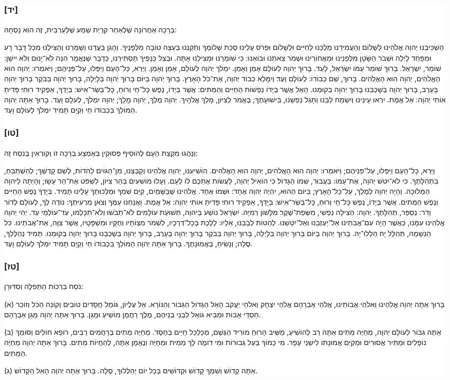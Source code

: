 <h3>[יד]</h3> <span class="instruction">בְּרָכָה אַחֲרוֹנָה שֶׁלְּאַחַר קִרְיַת שְׁמַע שֶׁלְּעַרְבִּית, זֶה הוּא נָסְחָהּ:</span>

הַשְׁכִּיבֵנוּ יְהוָה אֱלֹהֵינוּ לְשָׁלוֹם וְהַעֲמִידֵנוּ מַלְכֵּנוּ לְחַיִּים וּלְשָׁלוֹם וּפְרֹס עָלֵינוּ סֻכַּת שְׁלוֹמֶךָ וְתַקְּנֵנוּ בְּעֵצָה טוֹבָה מִלְּפָנֶיךָ. וְהָגֵן בַּעֲדֵנוּ וְשָׁמְרֵנוּ וְהַצִּילֵנוּ מִכָּל דָּבָר רָע וּמִפַּחַד לָיְלָה וּשְׁבֹר הַשָּׂטָן מִלְּפָנֵינוּ וּמֵאֲחוֹרֵינוּ וּשְׁמֹר צֵאתֵנוּ וּבוֹאֵנוּ: כִּי שׁוֹמְרֵנוּ וּמַצִּילֵנוּ אָתָּה. וּבְצֵל כְּנָפֶיךָ תַסְתִּירֵנוּ, כְּדָבָר שֶׁנֶּאֱמָר הִנֵּה לֹא־יָנוּם וְלֹא יִישָׁן: שׁוֹמֵר, יִשְׂרָאֵל. בָּרוּךְ שׁוֹמֵר עַמּוֹ יִשְׂרָאֵל, לָעַד. בָּרוּךְ יְהוָה לְעוֹלָם׃ אָמֵן וְאָמֵן. יִמְלֹךְ יְהוָה לְעוֹלָם, אָמֵן וְאָמֵן. וַיַּרְא, כָּל־הָעָם וַיִּפְּלוּ, עַל־פְּנֵיהֶם; וַיֹּאמְרוּ: יְהוָה הוּא הָאֱלֹהִים, יְהוָה הוּא הָאֱלֹהִים. בָּרוּךְ, שֵׁם כְּבוֹדוֹ: לְעוֹלָם וָעֶד׃ וְיִמָּלֵא כְבוֹד יְהוָה, אֶת־כֹּל הָאָרֶץ. בָּרוּךְ יְהוָה בַּיּוֹם בָּרוּךְ יְהוָה בַּלָּיְלָה, בָּרוּךְ יְהוָה בַּבֹּקֶר בָּרוּךְ יְהוָה בָּעָרֶב, בָּרוּךְ יְהוָה בְּשָׁכְבֵּנוּ בָּרוּךְ יְהוָה בְּקוּמֵנוּ. הָאֵל אֲשֶׁר בְּיָדוֹ נַפְשׁוֹת הַחַיִּים וְהַמֵּתִים: אֲשֶׁר בְּיָדוֹ, נֶפֶשׁ כָּל־חָי וְרוּחַ, כָּל־בְּשַׂר־אִישׁ: בְּיָדְךָ, אַפְקִיד רוּחִי׃ פָּדִיתָ אוֹתִי יְהוָה: אֵל אֱמֶת. יִרְאוּ עֵינֵינוּ וְיִשְׂמַח לִבֵּנוּ וְתָגֵל נַפְשֵׁנוּ, בִּישׁוּעָתֶךָ; בֶּאֱמֹר לְצִיּוֹן, מָלַךְ אֱלֹהָיִךְ. יְהוָה מֶלֶךְ, יְהוָה מָלָךְ; יְהוָה יִמְלֹךְ, לְעֹלָם וָעֶד. בָּרוּךְ אַתָּה יְהוָה הַמּוֹלֵךְ בִּכְבוֹדוֹ חַי וְקַיָּם תָּמִיד יִמְלֹךְ לְעוֹלָם וָעֶד.

<h3>[טו]</h3> <span class="instruction">וְנָהֲגוּ מִקְצַת הָעָם לְהוֹסִיף פְּסוּקִין בְּאֶמְצַע בְּרָכָה זוֹ וְקוֹרְאִין בְּנֹסַח זֶה:</span>

וַיַּרְא, כָּל־הָעָם וַיִּפְּלוּ, עַל־פְּנֵיהֶם; וַיֹּאמְרוּ: יְהוָה הוּא הָאֱלֹהִים, יְהוָה הוּא הָאֱלֹהִים. הוֹשִׁיעֵנוּ, יְהוָה אֱלֹהֵינוּ וְקַבְּצֵנוּ, מִן־הַגּוֹיִם׃ לְהֹדוֹת, לְשֵׁם קָדְשֶׁךָ; לְהִשְׁתַּבֵּחַ, בִּתְהִלָּתֶךָ. כִּי לֹא־יִטֹּשׁ יְהוָה, אֶת־עַמּוֹ: בַּעֲבוּר, שְׁמוֹ הַגָּדוֹל׃ כִּי הוֹאִיל יְהוָה, לַעֲשׂוֹת אֶתְכֶם לוֹ לְעָם. וְעָלוּ מוֹשִׁעִים בְּהַר צִיּוֹן, לִשְׁפֹּט אֶת־הַר עֵשָׂו; וְהָיְתָה לַיהוָה הַמְּלוּכָה. וְהָיָה יְהוָה לְמֶלֶךְ, עַל־כָּל־הָאָרֶץ; בַּיּוֹם הַהוּא, יִהְיֶה יְהוָה אֶחָד: וּשְׁמוֹ אֶחָד. אֱלֹהֵינוּ שֶׁבַּשָּׁמַיִם, קַיֵּם שִׁמְךָ וּמַלְכוּתְךָ עָלֵינוּ תָּמִיד. בְּיָדְךָ נֶפֶשׁ הַחַיִּים וְנֶפֶשׁ הַמֵּתִים. אֲשֶׁר בְּיָדוֹ, נֶפֶשׁ כָּל־חָי וְרוּחַ, כָּל־בְּשַׂר־אִישׁ: בְּיָדְךָ, אַפְקִיד רוּחִי׃ פָּדִיתָ אוֹתִי יְהוָה: אֵל אֱמֶת. וַאֲנַחְנוּ עַמְּךָ וְצֹאן מַרְעִיתֶךָ: נוֹדֶה לְּךָ, לְעוֹלָם׃ לְדוֹר וָדֹר: נְסַפֵּר, תְּהִלָּתֶךָ. יְהוָה: הַצִּילָה נַפְשִׁי, מִשְּׂפַת־שֶׁקֶר׃ מִלָּשׁוֹן רְמִיָּה. יִשְׂרָאֵל נוֹשַׁע בַּיהוָה, תְּשׁוּעַת עוֹלָמִים׃ לֹא־תֵבֹשׁוּ וְלֹא־תִכָּלְמוּ, עַד־עוֹלְמֵי עַד. יְהִי יְהוָה אֱלֹהֵינוּ עִמָּנוּ, כַּאֲשֶׁר הָיָה עִם־אֲבֹתֵינוּ׃ אַל־יַעַזְבֵנוּ וְאַל־יִטְּשֵׁנוּ. לְהַטּוֹת לְבָבֵנוּ, אֵלָיו: לָלֶכֶת בְּכָל־דְּרָכָיו, לִשְׁמֹר מִצְו‍ֹתָיו וְחֻקָּיו וּמִשְׁפָּטָיו, אֲשֶׁר צִוָּה, אֶת־אֲבֹתֵינוּ. כֹּל הַנְּשָׁמָה, תְּהַלֵּל יָהּ׃ הַלְלוּ־יָהּ. בָּרוּךְ יְהוָה בַּיּוֹם בָּרוּךְ יְהוָה בַּלָּיְלָה, בָּרוּךְ יְהוָה בַּבֹּקֶר בָּרוּךְ יְהוָה בָּעָרֶב, בָּרוּךְ יְהוָה בְּשָׁכְבֵּנוּ בָּרוּךְ יְהוָה בְּקוּמֵנוּ. תָּמִיד נְהַלֶּלְךָ, סֶלָה; וְנָשִׂיחַ, בֶּאֱמוּנָתֶךָ. בָּרוּךְ אַתָּה יְהוָה הַמּוֹלֵךְ בִּכְבוֹדוֹ חַי וְקַיָּם תָּמִיד יִמְלֹךְ לְעוֹלָם וָעֶד.

<h3>[טז]</h3> <span class="instruction">נֹסַח בִּרְכוֹת הַתְּפִלָּה וְסִדּוּרָן:</span>

(א) בָּרוּךְ אַתָּה יְהוָה אֱלֹהֵינוּ וֵאלֹהֵי אֲבוֹתֵינוּ, אֱלֹהֵי אַבְרָהָם אֱלֹהֵי יִצְחָק וֵאלֹהֵי יַעֲקֹב הָאֵל הַגָּדוֹל הַגִּבּוֹר וְהַנּוֹרָא. אֵל עֶלְיוֹן, גּוֹמֵל חֲסָדִים טוֹבִים וְקוֹנֵה הַכֹּל וְזוֹכֵר חַסְדֵי אָבוֹת וּמֵבִיא גוֹאֵל לִבְנֵי בְנֵיהֶם, מֶלֶךְ רַחֲמָן מוֹשִׁיעַ וּמָגֵן. בָּרוּךְ אַתָּה יְהוָה מָגֵן אַבְרָהָם.

(ב) אַתָּה גִּבּוֹר לְעוֹלָם יְהוָה, מְחַיֶּה מֵתִים אַתָּה רַב לְהוֹשִׁיעַ, מַשִּׁיב הָרוּחַ מוֹרִיד הַגֶּשֶׁם, מְכַלְכֵּל חַיִּים בְּחֶסֶד. מְחַיֶּה מֵתִים בְּרַחֲמִים רַבִּים, רוֹפֵא חוֹלִים וְסוֹמֵךְ נוֹפְלִים וּמַתִּיר אֲסוּרִים וּמְקַיֵּם אֱמוּנָתוֹ לִישֵׁנֵי עָפָר. מִי כָמוֹךָ בַּעַל גְּבוּרוֹת וּמִי דוֹמֶה לָךְ מֵמִית וּמְחַיֶּה וְנֶאֱמָן אַתָּה, לְהַחֲיוֹת מֵתִים. בָּרוּךְ אַתָּה יְהוָה מְחַיֶּה הַמֵּתִים.

(ג) אַתָּה קָדוֹשׁ וְשִׁמְךָ קָדוֹשׁ וּקְדוֹשִׁים בְּכָל יוֹם יְהַלְלוּךָ, סֶלָה. בָּרוּךְ אַתָּה יְהוָה הָאֵל הַקָּדוֹשׁ.
